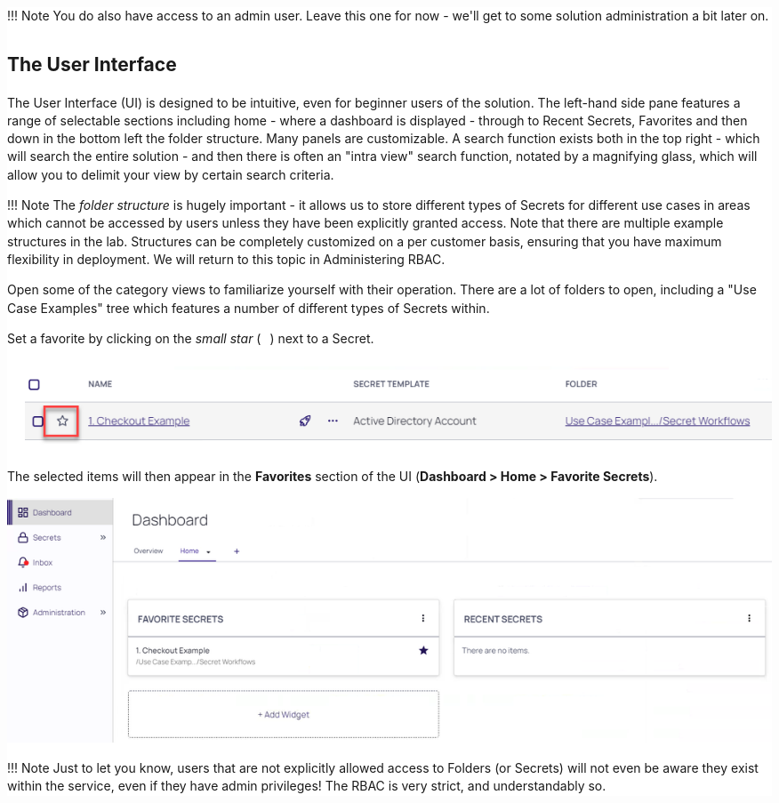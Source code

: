 !!! Note
    You do also have access to an admin user. Leave this one for now - we'll get to some solution administration a bit later on.

## The User Interface
The User Interface (UI) is designed to be intuitive, even for beginner users of the solution. The left-hand side pane features a range of selectable sections including home - where a dashboard is displayed - through to Recent Secrets, Favorites and then down in the bottom left the folder structure. Many panels are customizable. A search function exists both in the top right - which will search the entire solution - and then there is often an "intra view" search function, notated by a magnifying glass, which will allow you to delimit your view by certain search criteria.

!!! Note
    The *folder structure* is hugely important - it allows us to store different types of Secrets for different use cases in areas which cannot be accessed by users unless they have been explicitly granted access. Note that there are multiple example structures in the lab. Structures can be completely customized on a per customer basis, ensuring that you have maximum flexibility in deployment. We will return to this topic in Administering RBAC.

Open some of the category views to familiarize yourself with their operation. There are a lot of folders to open, including a "Use Case Examples" tree which features a number of different types of Secrets within.

Set a favorite by clicking on the *small star* (<img src="https://raw.githubusercontent.com/FortAwesome/Font-Awesome/6.x/svgs/regular/star.svg" width="10" height="10">) next to a Secret. 

![secret](images/lab005.png)

The selected items will then appear in the **Favorites** section of the UI (**Dashboard > Home > Favorite Secrets**).

![secret](images/lab006.png)

!!! Note
    Just to let you know, users that are not explicitly allowed access to Folders (or Secrets) will not even be aware they exist within the service, even if they have admin privileges! The RBAC is very strict, and understandably so.
